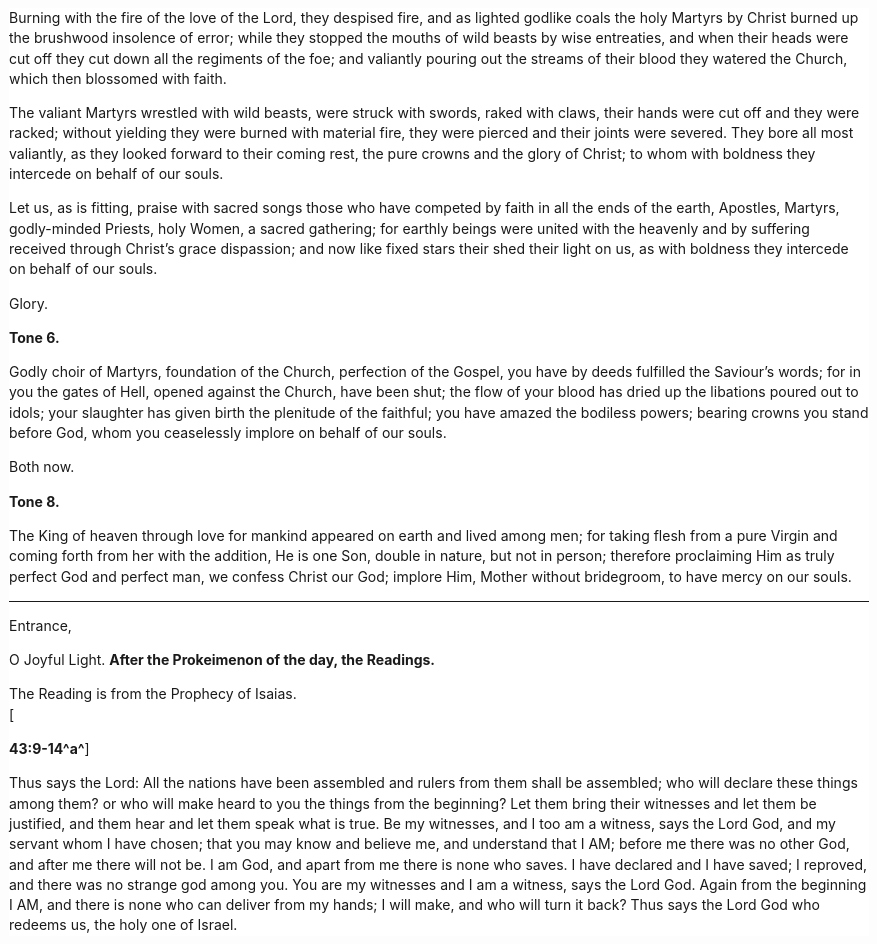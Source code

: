 Burning with the fire of the love of the Lord, they despised fire, and
as lighted godlike coals the holy Martyrs by Christ burned up the
brushwood insolence of error; while they stopped the mouths of wild
beasts by wise entreaties, and when their heads were cut off they cut
down all the regiments of the foe; and valiantly pouring out the streams
of their blood they watered the Church, which then blossomed with faith.

The valiant Martyrs wrestled with wild beasts, were struck with swords,
raked with claws, their hands were cut off and they were racked; without
yielding they were burned with material fire, they were pierced and
their joints were severed. They bore all most valiantly, as they looked
forward to their coming rest, the pure crowns and the glory of Christ;
to whom with boldness they intercede on behalf of our souls.

Let us, as is fitting, praise with sacred songs those who have competed
by faith in all the ends of the earth, Apostles, Martyrs, godly-minded
Priests, holy Women, a sacred gathering; for earthly beings were united
with the heavenly and by suffering received through Christ’s grace
dispassion; and now like fixed stars their shed their light on us, as
with boldness they intercede on behalf of our souls.

Glory.

**Tone 6.**

Godly choir of Martyrs, foundation of the Church, perfection of the
Gospel, you have by deeds fulfilled the Saviour’s words; for in you the
gates of Hell, opened against the Church, have been shut; the flow of
your blood has dried up the libations poured out to idols; your
slaughter has given birth the plenitude of the faithful; you have amazed
the bodiless powers; bearing crowns you stand before God, whom you
ceaselessly implore on behalf of our souls.

Both now.

**Tone 8.**

The King of heaven through love for mankind appeared on earth and lived
among men; for taking flesh from a pure Virgin and coming forth from her
with the addition, He is one Son, double in nature, but not in person;
therefore proclaiming Him as truly perfect God and perfect man, we
confess Christ our God; implore Him, Mother without bridegroom, to have
mercy on our souls.

****

Entrance,

O Joyful Light. **After the Prokeimenon of the day, the Readings.**

The Reading is from the Prophecy of Isaias.\
\[

**43:9-14^a^**\]

Thus says the Lord: All the nations have been assembled and rulers from
them shall be assembled; who will declare these things among them? or
who will make heard to you the things from the beginning? Let them bring
their witnesses and let them be justified, and them hear and let them
speak what is true. Be my witnesses, and I too am a witness, says the
Lord God, and my servant whom I have chosen; that you may know and
believe me, and understand that I AM; before me there was no other God,
and after me there will not be. I am God, and apart from me there is
none who saves. I have declared and I have saved; I reproved, and there
was no strange god among you. You are my witnesses and I am a witness,
says the Lord God. Again from the beginning I AM, and there is none who
can deliver from my hands; I will make, and who will turn it back? Thus
says the Lord God who redeems us, the holy one of Israel.
